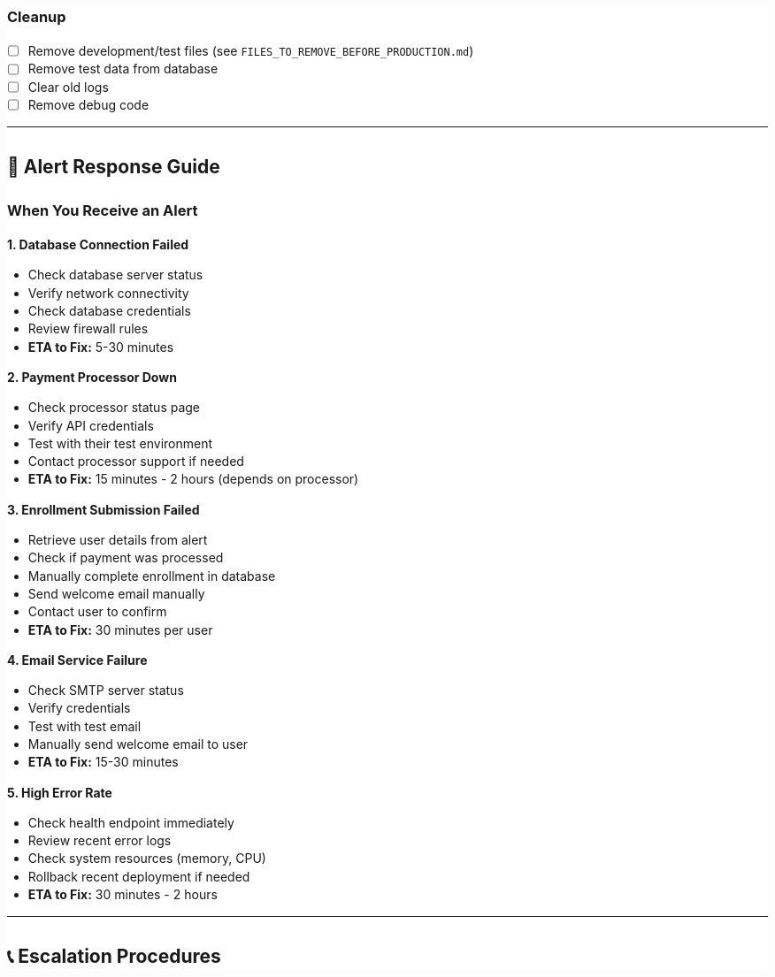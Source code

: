 ### Cleanup
- [ ] Remove development/test files (see `FILES_TO_REMOVE_BEFORE_PRODUCTION.md`)
- [ ] Remove test data from database
- [ ] Clear old logs
- [ ] Remove debug code

---

## 🔔 Alert Response Guide

### When You Receive an Alert

**1. Database Connection Failed**
- Check database server status
- Verify network connectivity
- Check database credentials
- Review firewall rules
- **ETA to Fix:** 5-30 minutes

**2. Payment Processor Down**
- Check processor status page
- Verify API credentials
- Test with their test environment
- Contact processor support if needed
- **ETA to Fix:** 15 minutes - 2 hours (depends on processor)

**3. Enrollment Submission Failed**
- Retrieve user details from alert
- Check if payment was processed
- Manually complete enrollment in database
- Send welcome email manually
- Contact user to confirm
- **ETA to Fix:** 30 minutes per user

**4. Email Service Failure**
- Check SMTP server status
- Verify credentials
- Test with test email
- Manually send welcome email to user
- **ETA to Fix:** 15-30 minutes

**5. High Error Rate**
- Check health endpoint immediately
- Review recent error logs
- Check system resources (memory, CPU)
- Rollback recent deployment if needed
- **ETA to Fix:** 30 minutes - 2 hours

---

## 📞 Escalation Procedures
